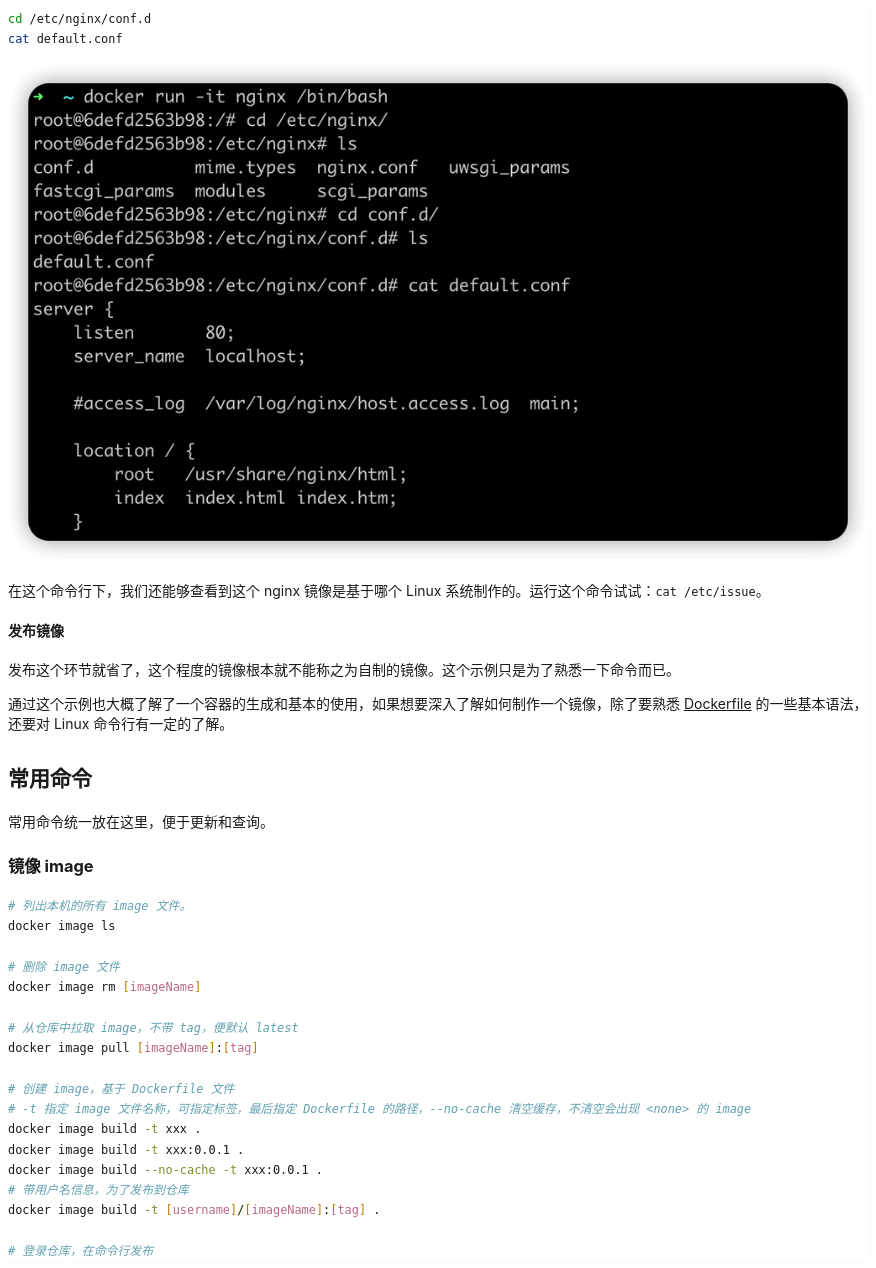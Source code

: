 ```bash
cd /etc/nginx/conf.d
cat default.conf
```

![](../image/docker/image-20220430224633836.png)

在这个命令行下，我们还能够查看到这个 nginx 镜像是基于哪个 Linux 系统制作的。运行这个命令试试：`cat /etc/issue`。

#### 发布镜像

发布这个环节就省了，这个程度的镜像根本就不能称之为自制的镜像。这个示例只是为了熟悉一下命令而已。

通过这个示例也大概了解了一个容器的生成和基本的使用，如果想要深入了解如何制作一个镜像，除了要熟悉 [Dockerfile](https://docs.docker.com/engine/reference/builder/) 的一些基本语法，还要对 Linux 命令行有一定的了解。

## 常用命令

常用命令统一放在这里，便于更新和查询。

### 镜像 image

```bash
# 列出本机的所有 image 文件。
docker image ls

# 删除 image 文件
docker image rm [imageName]

# 从仓库中拉取 image，不带 tag，便默认 latest
docker image pull [imageName]:[tag]

# 创建 image，基于 Dockerfile 文件
# -t 指定 image 文件名称，可指定标签，最后指定 Dockerfile 的路径，--no-cache 清空缓存，不清空会出现 <none> 的 image
docker image build -t xxx .
docker image build -t xxx:0.0.1 .
docker image build --no-cache -t xxx:0.0.1 .
# 带用户名信息，为了发布到仓库
docker image build -t [username]/[imageName]:[tag] .

# 登录仓库，在命令行发布
```